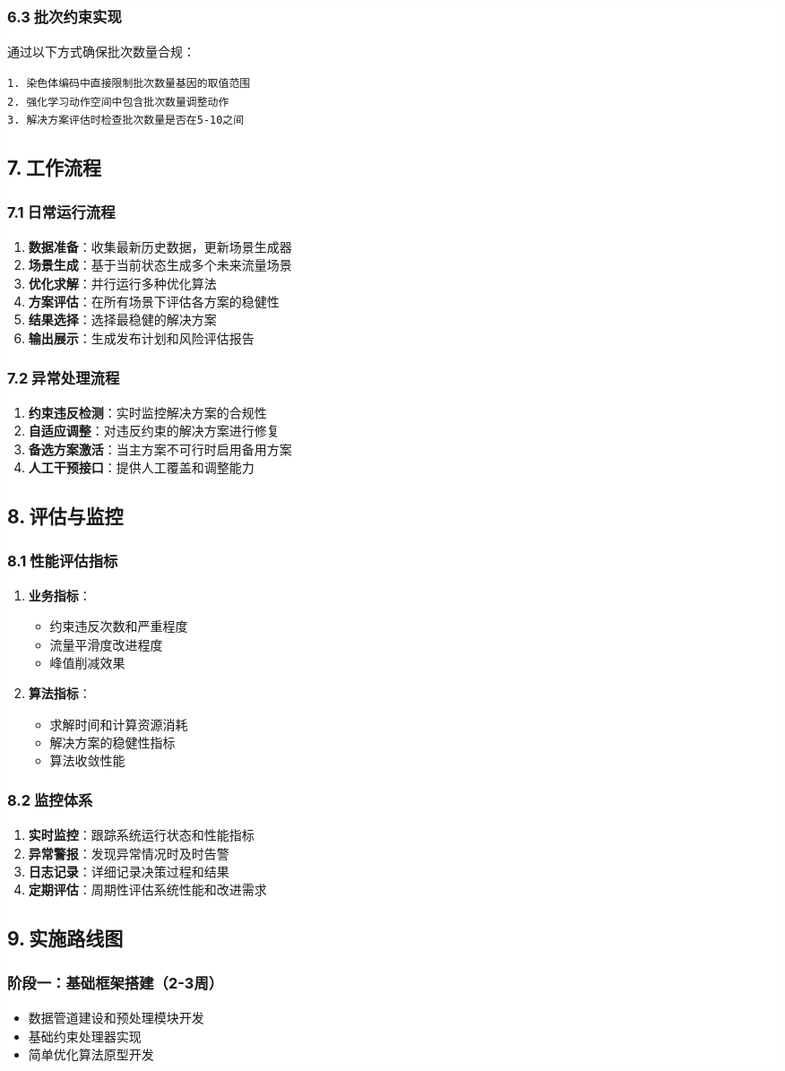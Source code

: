 ### 6.3 批次约束实现
通过以下方式确保批次数量合规：
```plaintext
1. 染色体编码中直接限制批次数量基因的取值范围
2. 强化学习动作空间中包含批次数量调整动作
3. 解决方案评估时检查批次数量是否在5-10之间
```

## 7. 工作流程

### 7.1 日常运行流程
1. **数据准备**：收集最新历史数据，更新场景生成器
2. **场景生成**：基于当前状态生成多个未来流量场景
3. **优化求解**：并行运行多种优化算法
4. **方案评估**：在所有场景下评估各方案的稳健性
5. **结果选择**：选择最稳健的解决方案
6. **输出展示**：生成发布计划和风险评估报告

### 7.2 异常处理流程
1. **约束违反检测**：实时监控解决方案的合规性
2. **自适应调整**：对违反约束的解决方案进行修复
3. **备选方案激活**：当主方案不可行时启用备用方案
4. **人工干预接口**：提供人工覆盖和调整能力

## 8. 评估与监控

### 8.1 性能评估指标
1. **业务指标**：
   - 约束违反次数和严重程度
   - 流量平滑度改进程度
   - 峰值削减效果

2. **算法指标**：
   - 求解时间和计算资源消耗
   - 解决方案的稳健性指标
   - 算法收敛性能

### 8.2 监控体系
1. **实时监控**：跟踪系统运行状态和性能指标
2. **异常警报**：发现异常情况时及时告警
3. **日志记录**：详细记录决策过程和结果
4. **定期评估**：周期性评估系统性能和改进需求

## 9. 实施路线图

### 阶段一：基础框架搭建（2-3周）
- 数据管道建设和预处理模块开发
- 基础约束处理器实现
- 简单优化算法原型开发
